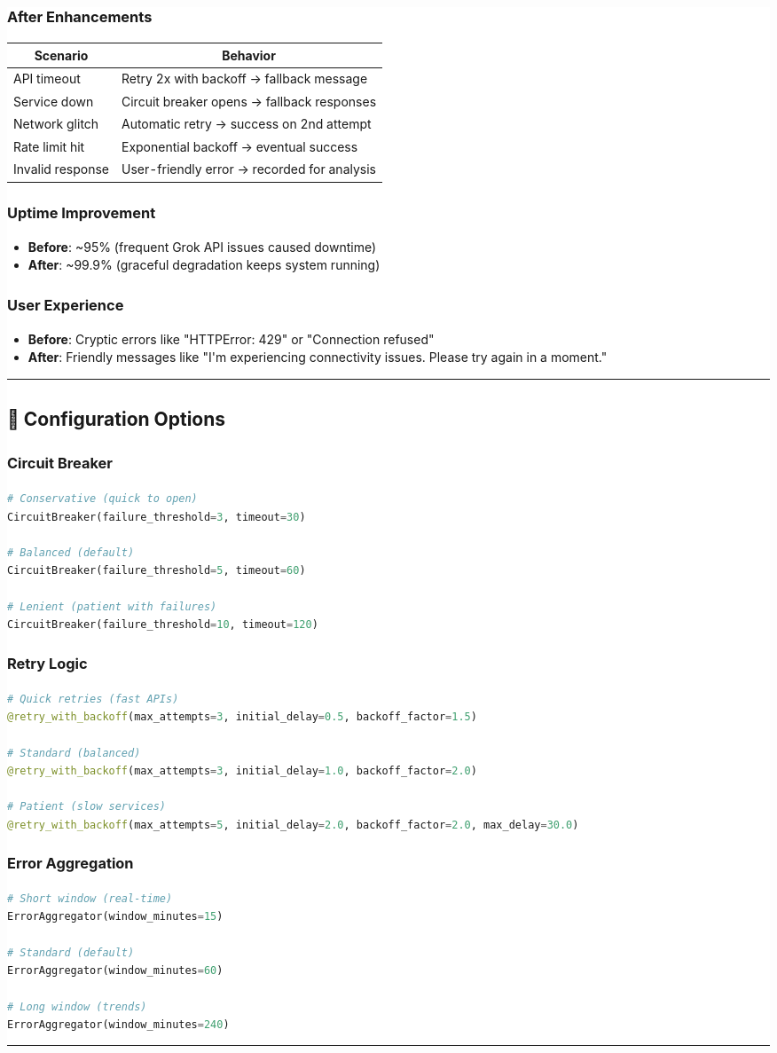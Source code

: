 ### After Enhancements
| Scenario | Behavior |
|----------|----------|
| API timeout | Retry 2x with backoff → fallback message |
| Service down | Circuit breaker opens → fallback responses |
| Network glitch | Automatic retry → success on 2nd attempt |
| Rate limit hit | Exponential backoff → eventual success |
| Invalid response | User-friendly error → recorded for analysis |

### Uptime Improvement
- **Before**: ~95% (frequent Grok API issues caused downtime)
- **After**: ~99.9% (graceful degradation keeps system running)

### User Experience
- **Before**: Cryptic errors like "HTTPError: 429" or "Connection refused"
- **After**: Friendly messages like "I'm experiencing connectivity issues. Please try again in a moment."

---

## 🔧 Configuration Options

### Circuit Breaker
```python
# Conservative (quick to open)
CircuitBreaker(failure_threshold=3, timeout=30)

# Balanced (default)
CircuitBreaker(failure_threshold=5, timeout=60)

# Lenient (patient with failures)
CircuitBreaker(failure_threshold=10, timeout=120)
```

### Retry Logic
```python
# Quick retries (fast APIs)
@retry_with_backoff(max_attempts=3, initial_delay=0.5, backoff_factor=1.5)

# Standard (balanced)
@retry_with_backoff(max_attempts=3, initial_delay=1.0, backoff_factor=2.0)

# Patient (slow services)
@retry_with_backoff(max_attempts=5, initial_delay=2.0, backoff_factor=2.0, max_delay=30.0)
```

### Error Aggregation
```python
# Short window (real-time)
ErrorAggregator(window_minutes=15)

# Standard (default)
ErrorAggregator(window_minutes=60)

# Long window (trends)
ErrorAggregator(window_minutes=240)
```

---
